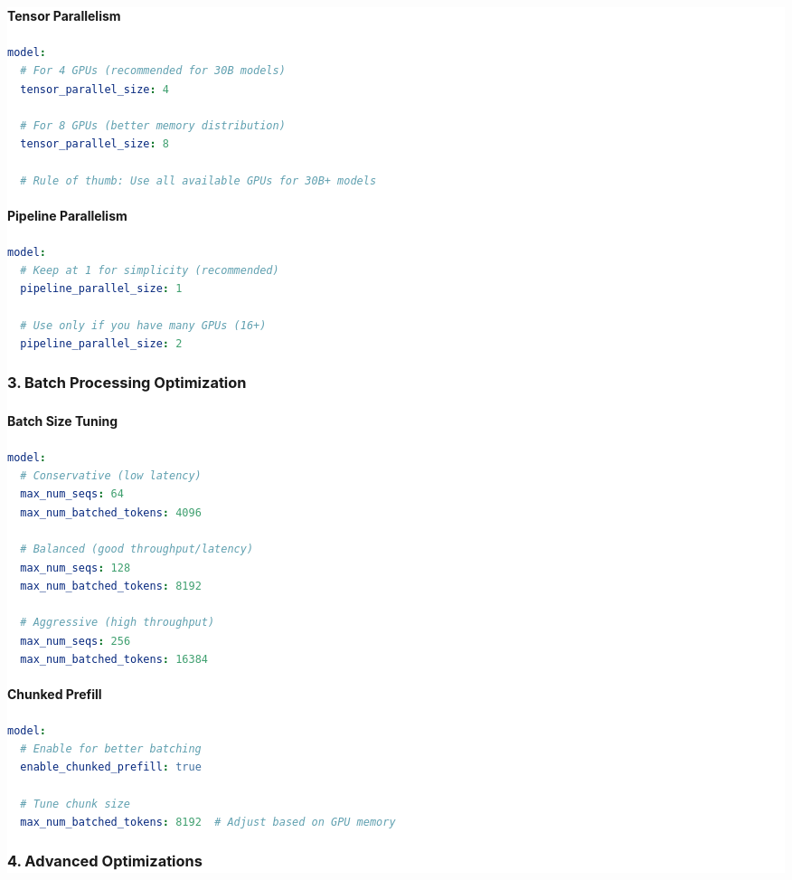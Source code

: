 #### Tensor Parallelism
```yaml
model:
  # For 4 GPUs (recommended for 30B models)
  tensor_parallel_size: 4
  
  # For 8 GPUs (better memory distribution)
  tensor_parallel_size: 8
  
  # Rule of thumb: Use all available GPUs for 30B+ models
```

#### Pipeline Parallelism
```yaml
model:
  # Keep at 1 for simplicity (recommended)
  pipeline_parallel_size: 1
  
  # Use only if you have many GPUs (16+)
  pipeline_parallel_size: 2
```

### 3. Batch Processing Optimization

#### Batch Size Tuning
```yaml
model:
  # Conservative (low latency)
  max_num_seqs: 64
  max_num_batched_tokens: 4096
  
  # Balanced (good throughput/latency)
  max_num_seqs: 128
  max_num_batched_tokens: 8192
  
  # Aggressive (high throughput)
  max_num_seqs: 256
  max_num_batched_tokens: 16384
```

#### Chunked Prefill
```yaml
model:
  # Enable for better batching
  enable_chunked_prefill: true
  
  # Tune chunk size
  max_num_batched_tokens: 8192  # Adjust based on GPU memory
```

### 4. Advanced Optimizations
